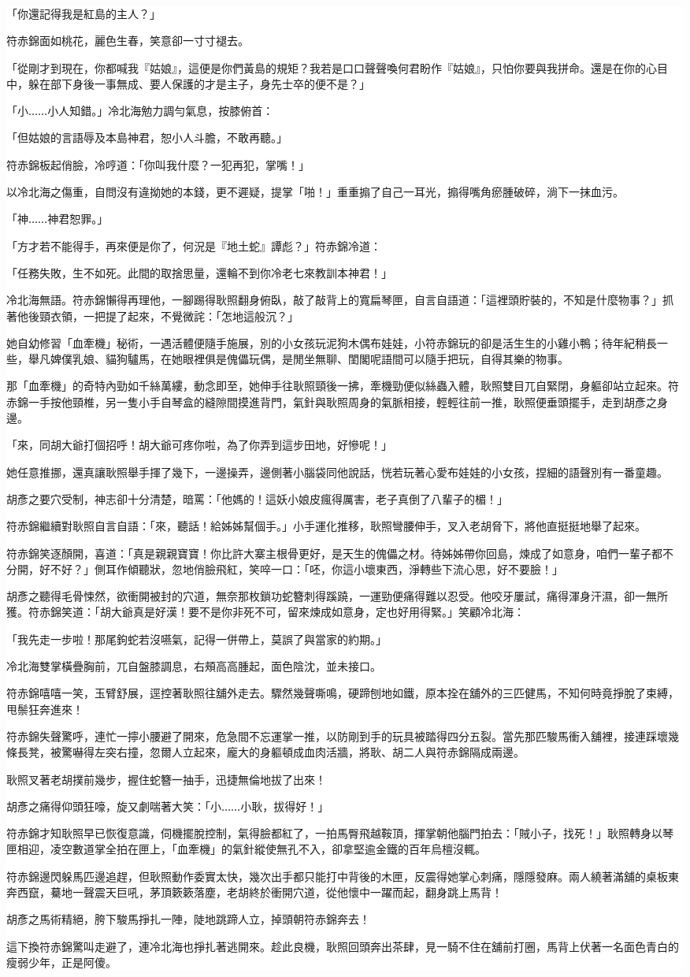 「你還記得我是紅島的主人？」

符赤錦面如桃花，麗色生春，笑意卻一寸寸褪去。

「從剛才到現在，你都喊我『姑娘』，這便是你們黃島的規矩？我若是口口聲聲喚何君盼作『姑娘』，只怕你要與我拼命。還是在你的心目中，躲在部下身後一事無成、要人保護的才是主子，身先士卒的便不是？」

「小……小人知錯。」冷北海勉力調勻氣息，按膝俯首：

「但姑娘的言語辱及本島神君，恕小人斗膽，不敢再聽。」

符赤錦板起俏臉，冷哼道：「你叫我什麼？一犯再犯，掌嘴！」

以冷北海之傷重，自問沒有違拗她的本錢，更不遲疑，提掌「啪！」重重搧了自己一耳光，搧得嘴角瘀腫破碎，淌下一抹血污。

「神……神君恕罪。」

「方才若不能得手，再來便是你了，何況是『地土蛇』譚彪？」符赤錦冷道：

「任務失敗，生不如死。此間的取捨思量，還輪不到你冷老七來教訓本神君！」

冷北海無語。符赤錦懶得再理他，一腳踢得耿照翻身俯臥，敲了敲背上的寬扁琴匣，自言自語道：「這裡頭貯裝的，不知是什麼物事？」抓著他後頸衣領，一把提了起來，不覺微詫：「怎地這般沉？」

她自幼修習「血牽機」秘術，一遇活體便隨手施展，別的小女孩玩泥狗木偶布娃娃，小符赤錦玩的卻是活生生的小雞小鴨；待年紀稍長一些，舉凡婢僕乳娘、貓狗驢馬，在她眼裡俱是傀儡玩偶，是閒坐無聊、閨閣呢語間可以隨手把玩，自得其樂的物事。

那「血牽機」的奇特內勁如千絲萬縷，動念即至，她伸手往耿照頸後一拂，牽機勁便似絲蟲入體，耿照雙目兀自緊閉，身軀卻站立起來。符赤錦一手按他頸椎，另一隻小手自琴盒的縫隙間摸進背門，氣針與耿照周身的氣脈相接，輕輕往前一推，耿照便垂頭擺手，走到胡彥之身邊。

「來，同胡大爺打個招呼！胡大爺可疼你啦，為了你弄到這步田地，好慘呢！」

她任意推挪，還真讓耿照舉手揮了幾下，一邊操弄，邊側著小腦袋同他說話，恍若玩著心愛布娃娃的小女孩，捏細的語聲別有一番童趣。

胡彥之要穴受制，神志卻十分清楚，暗罵：「他媽的！這妖小娘皮瘋得厲害，老子真倒了八輩子的楣！」

符赤錦繼續對耿照自言自語：「來，聽話！給姊姊幫個手。」小手運化推移，耿照彎腰伸手，叉入老胡脅下，將他直挺挺地舉了起來。

符赤錦笑逐顏開，喜道：「真是親親寶寶！你比許大寨主根骨更好，是天生的傀儡之材。待姊姊帶你回島，煉成了如意身，咱們一輩子都不分開，好不好？」側耳作傾聽狀，忽地俏臉飛紅，笑啐一口：「呸，你這小壞東西，淨轉些下流心思，好不要臉！」

胡彥之聽得毛骨悚然，欲衝開被封的穴道，無奈那枚鎖功蛇簪刺得蹊蹺，一運勁便痛得難以忍受。他咬牙屢試，痛得渾身汗濕，卻一無所獲。符赤錦笑道：「胡大爺真是好漢！要不是你非死不可，留來煉成如意身，定也好用得緊。」笑顧冷北海：

「我先走一步啦！那尾鉤蛇若沒嚥氣，記得一併帶上，莫誤了與當家的約期。」

冷北海雙掌橫疊胸前，兀自盤膝調息，右頰高高腫起，面色陰沈，並未接口。

符赤錦嘻嘻一笑，玉臂舒展，逕控著耿照往舖外走去。驟然幾聲嘶鳴，硬蹄刨地如鐵，原本拴在舖外的三匹健馬，不知何時竟掙脫了束縛，甩鬃狂奔進來！

符赤錦失聲驚呼，連忙一擰小腰避了開來，危急間不忘運掌一推，以防剛到手的玩具被踏得四分五裂。當先那匹駿馬衝入舖裡，接連踩壞幾條長凳，被驚嚇得左突右撞，忽爾人立起來，龐大的身軀頓成血肉活牆，將耿、胡二人與符赤錦隔成兩邊。

耿照叉著老胡撲前幾步，握住蛇簪一抽手，迅捷無倫地拔了出來！

胡彥之痛得仰頭狂嚎，旋又劇喘著大笑：「小……小耿，拔得好！」

符赤錦才知耿照早已恢復意識，伺機擺脫控制，氣得臉都紅了，一拍馬臀飛越鞍頂，揮掌朝他腦門拍去：「賊小子，找死！」耿照轉身以琴匣相迎，凌空數道掌全拍在匣上，「血牽機」的氣針縱使無孔不入，卻拿堅逾金鐵的百年烏檀沒輒。

符赤錦邊閃躲馬匹邊追趕，但耿照動作委實太快，幾次出手都只能打中背後的木匣，反震得她掌心刺痛，隱隱發麻。兩人繞著滿舖的桌板東奔西竄，驀地一聲震天巨吼，茅頂簌簌落塵，老胡終於衝開穴道，從他懷中一躍而起，翻身跳上馬背！

胡彥之馬術精絕，胯下駿馬掙扎一陣，陡地跳蹄人立，掉頭朝符赤錦奔去！

這下換符赤錦驚叫走避了，連冷北海也掙扎著逃開來。趁此良機，耿照回頭奔出茶肆，見一騎不住在舖前打圈，馬背上伏著一名面色青白的瘦弱少年，正是阿傻。
